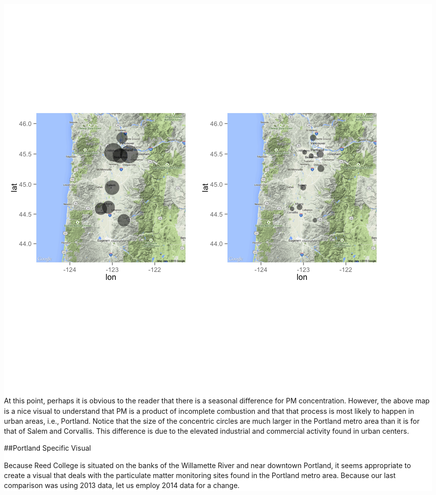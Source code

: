![](Spatial_and_Temporal_Trends_of_Fine_Particulate_Matter_in_Western_Oregon_files/figure-html/unnamed-chunk-24-1.png) 

At this point, perhaps it is obvious to the reader that there is a seasonal difference for PM concentration. However, the above map is a nice visual to understand that PM is a product of incomplete combustion and that that process is most likely to happen in urban areas, i.e., Portland. Notice that the size of the concentric circles are much larger in the Portland metro area than it is for that of Salem and Corvallis. This difference is due to the elevated industrial and commercial activity found in urban centers.  


##Portland Specific Visual

Because Reed College is situated on the banks of the Willamette River and near downtown Portland, it seems appropriate to create a visual that deals with the particulate matter monitoring sites found in the Portland metro area. Because our last comparison was using 2013 data, let us employ 2014 data for a change. 
